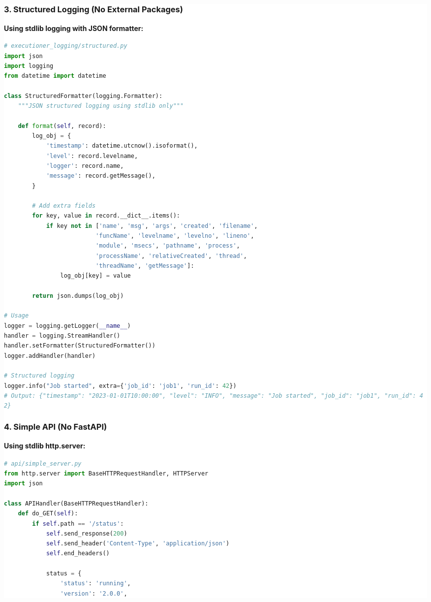 ```python
```

### 3. Structured Logging (No External Packages)

**Using stdlib logging with JSON formatter:**

```python
# executioner_logging/structured.py
import json
import logging
from datetime import datetime

class StructuredFormatter(logging.Formatter):
    """JSON structured logging using stdlib only"""
    
    def format(self, record):
        log_obj = {
            'timestamp': datetime.utcnow().isoformat(),
            'level': record.levelname,
            'logger': record.name,
            'message': record.getMessage(),
        }
        
        # Add extra fields
        for key, value in record.__dict__.items():
            if key not in ['name', 'msg', 'args', 'created', 'filename', 
                          'funcName', 'levelname', 'levelno', 'lineno', 
                          'module', 'msecs', 'pathname', 'process', 
                          'processName', 'relativeCreated', 'thread', 
                          'threadName', 'getMessage']:
                log_obj[key] = value
        
        return json.dumps(log_obj)

# Usage
logger = logging.getLogger(__name__)
handler = logging.StreamHandler()
handler.setFormatter(StructuredFormatter())
logger.addHandler(handler)

# Structured logging
logger.info("Job started", extra={'job_id': 'job1', 'run_id': 42})
# Output: {"timestamp": "2023-01-01T10:00:00", "level": "INFO", "message": "Job started", "job_id": "job1", "run_id": 42}
```

### 4. Simple API (No FastAPI)

**Using stdlib http.server:**

```python
# api/simple_server.py
from http.server import BaseHTTPRequestHandler, HTTPServer
import json

class APIHandler(BaseHTTPRequestHandler):
    def do_GET(self):
        if self.path == '/status':
            self.send_response(200)
            self.send_header('Content-Type', 'application/json')
            self.end_headers()
            
            status = {
                'status': 'running',
                'version': '2.0.0',
```